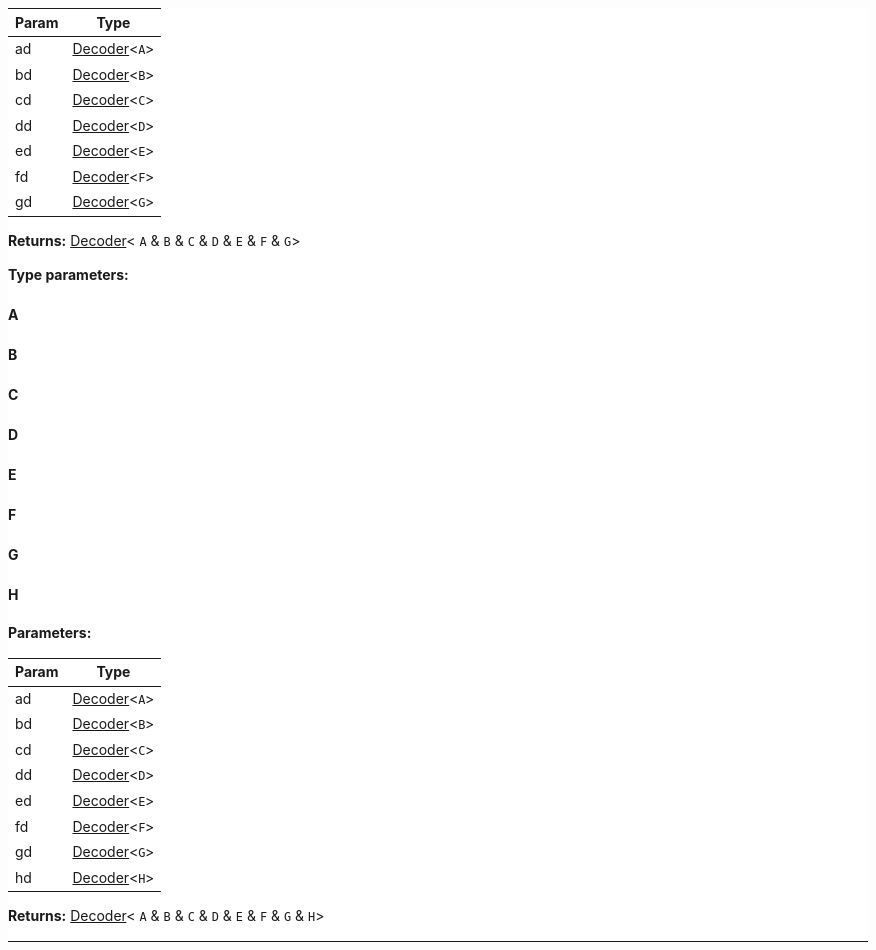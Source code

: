 | Param | Type |
| ------ | ------ |
| ad | [Decoder](_decoder_.decoder.md)<`A`> |
| bd | [Decoder](_decoder_.decoder.md)<`B`> |
| cd | [Decoder](_decoder_.decoder.md)<`C`> |
| dd | [Decoder](_decoder_.decoder.md)<`D`> |
| ed | [Decoder](_decoder_.decoder.md)<`E`> |
| fd | [Decoder](_decoder_.decoder.md)<`F`> |
| gd | [Decoder](_decoder_.decoder.md)<`G`> |

**Returns:** [Decoder](_decoder_.decoder.md)< `A` & `B` & `C` & `D` & `E` & `F` & `G`>

**Type parameters:**

#### A 
#### B 
#### C 
#### D 
#### E 
#### F 
#### G 
#### H 
**Parameters:**

| Param | Type |
| ------ | ------ |
| ad | [Decoder](_decoder_.decoder.md)<`A`> |
| bd | [Decoder](_decoder_.decoder.md)<`B`> |
| cd | [Decoder](_decoder_.decoder.md)<`C`> |
| dd | [Decoder](_decoder_.decoder.md)<`D`> |
| ed | [Decoder](_decoder_.decoder.md)<`E`> |
| fd | [Decoder](_decoder_.decoder.md)<`F`> |
| gd | [Decoder](_decoder_.decoder.md)<`G`> |
| hd | [Decoder](_decoder_.decoder.md)<`H`> |

**Returns:** [Decoder](_decoder_.decoder.md)< `A` & `B` & `C` & `D` & `E` & `F` & `G` & `H`>

___
<a id="lazy"></a>

